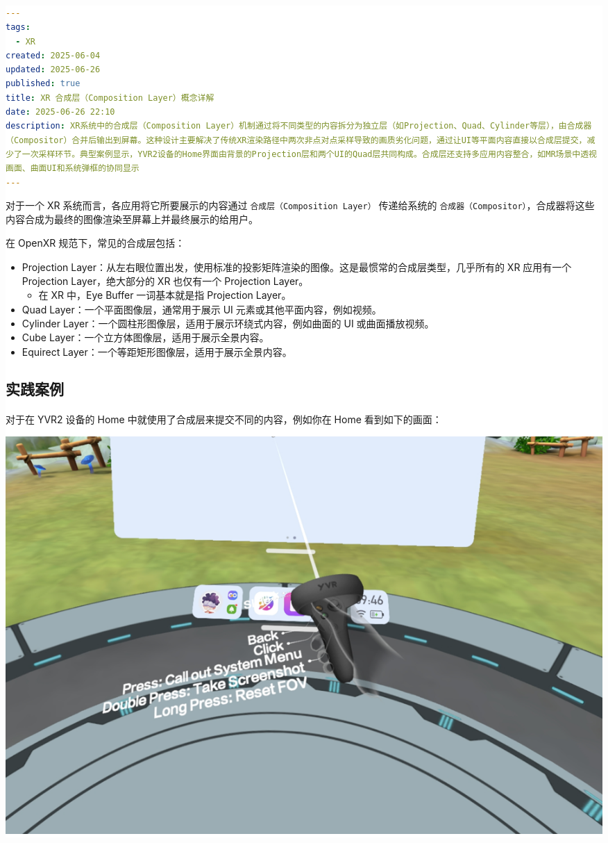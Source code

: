 ```yaml
---
tags:
  - XR
created: 2025-06-04
updated: 2025-06-26
published: true
title: XR 合成层（Composition Layer）概念详解
date: 2025-06-26 22:10
description: XR系统中的合成层（Composition Layer）机制通过将不同类型的内容拆分为独立层（如Projection、Quad、Cylinder等层），由合成器（Compositor）合并后输出到屏幕。这种设计主要解决了传统XR渲染路径中两次非点对点采样导致的画质劣化问题，通过让UI等平面内容直接以合成层提交，减少了一次采样环节。典型案例显示，YVR2设备的Home界面由背景的Projection层和两个UI的Quad层共同构成。合成层还支持多应用内容整合，如MR场景中透视画面、曲面UI和系统弹框的协同显示
---
```


对于一个 XR 系统而言，各应用将它所要展示的内容通过 `合成层（Composition Layer）` 传递给系统的 `合成器（Compositor）`，合成器将这些内容合成为最终的图像渲染至屏幕上并最终展示的给用户。

在 OpenXR 规范下，常见的合成层包括：

- Projection Layer：从左右眼位置出发，使用标准的投影矩阵渲染的图像。这是最惯常的合成层类型，几乎所有的 XR 应用有一个 Projection Layer，绝大部分的 XR 也仅有一个 Projection Layer。
  - 在 XR 中，Eye Buffer 一词基本就是指 Projection Layer。
- Quad Layer：一个平面图像层，通常用于展示 UI 元素或其他平面内容，例如视频。
- Cylinder Layer：一个圆柱形图像层，适用于展示环绕式内容，例如曲面的 UI 或曲面播放视频。
- Cube Layer：一个立方体图像层，适用于展示全景内容。
- Equirect Layer：一个等距矩形图像层，适用于展示全景内容。

## 实践案例

对于在 YVR2 设备的 Home 中就使用了合成层来提交不同的内容，例如你在 Home 看到如下的画面：

![Content](/composition_layer/2025-06-05-10-23-47.png)
